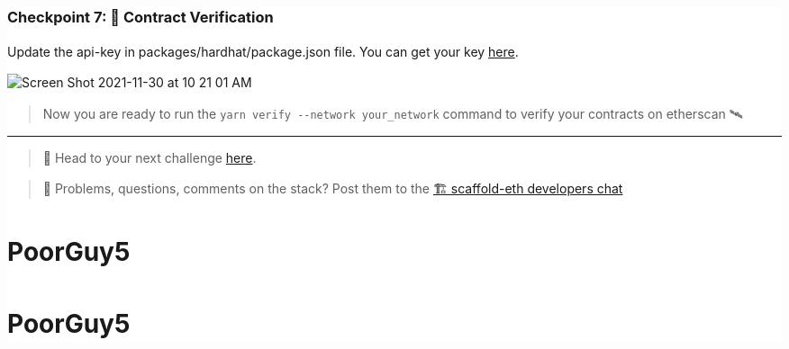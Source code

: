 ### Checkpoint 7: 📜 Contract Verification

Update the api-key in packages/hardhat/package.json file. You can get your key [here](https://etherscan.io/myapikey).

![Screen Shot 2021-11-30 at 10 21 01 AM](https://user-images.githubusercontent.com/9419140/144075208-c50b70aa-345f-4e36-81d6-becaa5f74857.png)

> Now you are ready to run the `yarn verify --network your_network` command to verify your contracts on etherscan 🛰

---

> 🏃 Head to your next challenge [here](https://speedrunethereum.com).

> 💬 Problems, questions, comments on the stack? Post them to the [🏗 scaffold-eth developers chat](https://t.me/joinchat/F7nCRK3kI93PoCOk)
# PoorGuy5
# PoorGuy5
